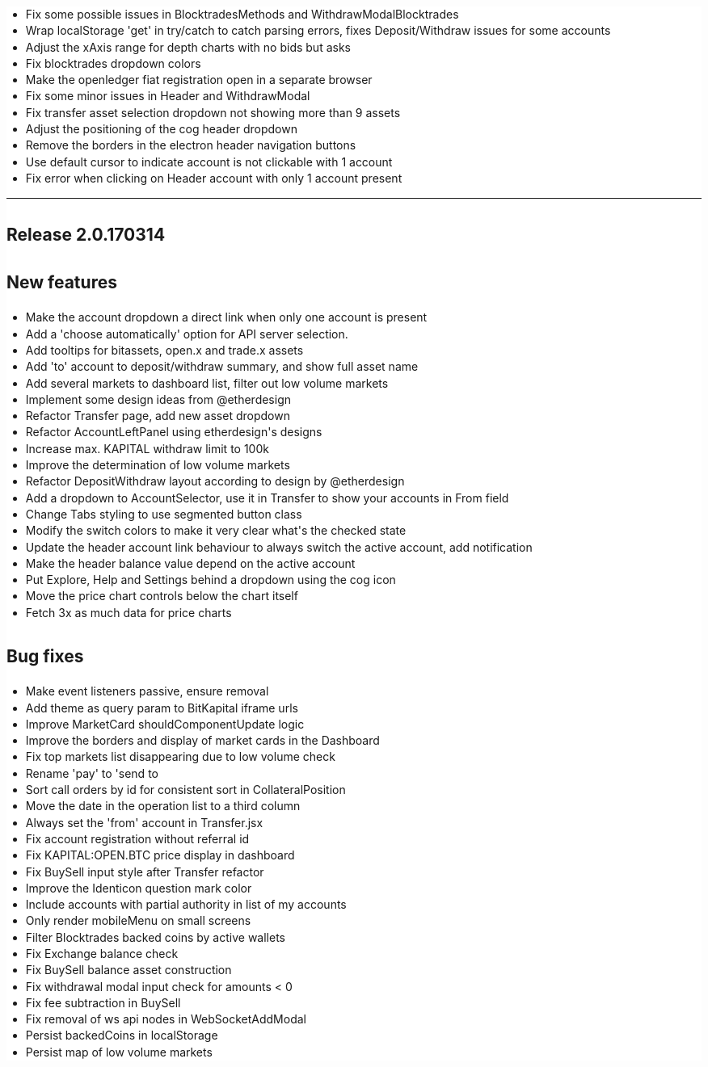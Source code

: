 - Fix some possible issues in BlocktradesMethods and WithdrawModalBlocktrades
- Wrap localStorage 'get' in try/catch to catch parsing errors, fixes Deposit/Withdraw issues for some accounts
- Adjust the xAxis range for depth charts with no bids but asks
- Fix blocktrades dropdown colors
- Make the openledger fiat registration open in a separate browser
- Fix some minor issues in Header and WithdrawModal
- Fix transfer asset selection dropdown not showing more than 9 assets
- Adjust the positioning of the cog header dropdown
- Remove the borders in the electron header navigation buttons
- Use default cursor to indicate account is not clickable with 1 account
- Fix error when clicking on Header account with only 1 account present

---------------------------------------------------------------------
Release 2.0.170314
---------------------------------------------------------------------
New features
--------
- Make the account dropdown a direct link when only one account is present
- Add a 'choose automatically' option for API server selection.
- Add tooltips for bitassets, open.x and trade.x assets
- Add 'to' account to deposit/withdraw summary, and show full asset name
- Add several markets to dashboard list, filter out low volume markets
- Implement some design ideas from @etherdesign
- Refactor Transfer page, add new asset dropdown
- Refactor AccountLeftPanel using etherdesign's designs
- Increase max. KAPITAL withdraw limit to 100k
- Improve the determination of low volume markets
- Refactor DepositWithdraw layout according to design by @etherdesign
- Add a dropdown to AccountSelector, use it in Transfer to show your accounts in From field
- Change Tabs styling to use segmented button class
- Modify the switch colors to make it very clear what's the checked state
- Update the header account link behaviour to always switch the active account, add notification
- Make the header balance value depend on the active account
- Put Explore, Help and Settings behind a dropdown using the cog icon
- Move the price chart controls below the chart itself
- Fetch 3x as much data for price charts

Bug fixes
--------
- Make event listeners passive, ensure removal
- Add theme as query param to BitKapital iframe urls
- Improve MarketCard shouldComponentUpdate logic
- Improve the borders and display of market cards in the Dashboard
- Fix top markets list disappearing due to low volume check
- Rename 'pay' to 'send to
- Sort call orders by id for consistent sort in CollateralPosition
- Move the date in the operation list to a third column
- Always set the 'from' account in Transfer.jsx
- Fix account registration without referral id
- Fix KAPITAL:OPEN.BTC price display in dashboard
- Fix BuySell input style after Transfer refactor
- Improve the Identicon question mark color
- Include accounts with partial authority in list of my accounts
- Only render mobileMenu on small screens
- Filter Blocktrades backed coins by active wallets
- Fix Exchange balance check
- Fix BuySell balance asset construction
- Fix withdrawal modal input check for amounts < 0
- Fix fee subtraction in BuySell
- Fix removal of ws api nodes in WebSocketAddModal
- Persist backedCoins in localStorage
- Persist map of low volume markets
